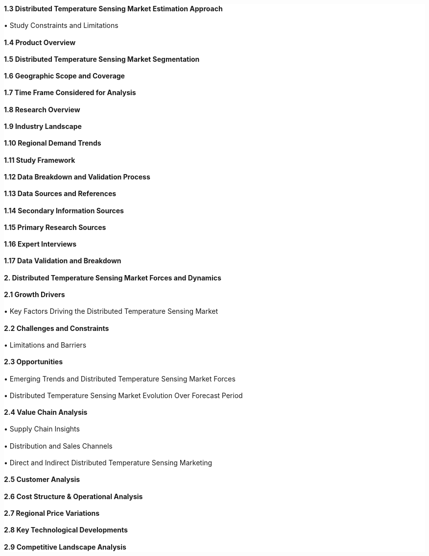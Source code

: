 <strong>1.3 Distributed Temperature Sensing Market Estimation Approach</strong>

• Study Constraints and Limitations

<strong>1.4 Product Overview</strong>

<strong>1.5 Distributed Temperature Sensing Market Segmentation</strong>

<strong>1.6 Geographic Scope and Coverage</strong>

<strong>1.7 Time Frame Considered for Analysis</strong>

<strong>1.8 Research Overview</strong>

<strong>1.9 Industry Landscape</strong>

<strong>1.10 Regional Demand Trends</strong>

<strong>1.11 Study Framework</strong>

<strong>1.12 Data Breakdown and Validation Process</strong>

<strong>1.13 Data Sources and References</strong>

<strong>1.14 Secondary Information Sources</strong>

<strong>1.15 Primary Research Sources</strong>

<strong>1.16 Expert Interviews</strong>

<strong>1.17 Data Validation and Breakdown</strong>

<strong>2. Distributed Temperature Sensing Market Forces and Dynamics</strong>

<strong>2.1 Growth Drivers</strong>

• Key Factors Driving the Distributed Temperature Sensing Market

<strong>2.2 Challenges and Constraints</strong>

• Limitations and Barriers

<strong>2.3 Opportunities</strong>

• Emerging Trends and Distributed Temperature Sensing Market Forces

• Distributed Temperature Sensing Market Evolution Over Forecast Period

<strong>2.4 Value Chain Analysis</strong>

• Supply Chain Insights

• Distribution and Sales Channels

• Direct and Indirect Distributed Temperature Sensing Marketing

<strong>2.5 Customer Analysis</strong>

<strong>2.6 Cost Structure & Operational Analysis</strong>

<strong>2.7 Regional Price Variations</strong>

<strong>2.8 Key Technological Developments</strong>

<strong>2.9 Competitive Landscape Analysis</strong>
